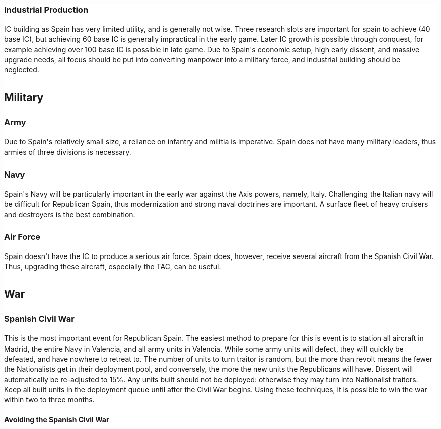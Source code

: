 ###  Industrial Production 

IC building as Spain has very limited utility, and is generally not
wise. Three research slots are important for spain to achieve (40 base
IC), but achieving 60 base IC is generally impractical in the early
game. Later IC growth is possible through conquest, for example
achieving over 100 base IC is possible in late game. Due to Spain's
economic setup, high early dissent, and massive upgrade needs, all focus
should be put into converting manpower into a military force, and
industrial building should be neglected.

##  Military 

###  Army 

Due to Spain's relatively small size, a reliance on infantry and militia
is imperative. Spain does not have many military leaders, thus armies of
three divisions is necessary.

###  Navy 

Spain's Navy will be particularly important in the early war against the
Axis powers, namely, Italy. Challenging the Italian navy will be
difficult for Republican Spain, thus modernization and strong naval
doctrines are important. A surface fleet of heavy cruisers and
destroyers is the best combination.

###  Air Force 

Spain doesn't have the IC to produce a serious air force. Spain does,
however, receive several aircraft from the Spanish Civil War. Thus,
upgrading these aircraft, especially the TAC, can be useful.

##  War 

###  Spanish Civil War 

This is the most important event for Republican Spain. The easiest
method to prepare for this is event is to station all aircraft in
Madrid, the entire Navy in Valencia, and all army units in Valencia.
While some army units will defect, they will quickly be defeated, and
have nowhere to retreat to. The number of units to turn traitor is
random, but the more than revolt means the fewer the Nationalists get in
their deployment pool, and conversely, the more the new units the
Republicans will have. Dissent will automatically be re-adjusted to 15%.
Any units built should not be deployed: otherwise they may turn into
Nationalist traitors. Keep all built units in the deployment queue until
after the Civil War begins. Using these techniques, it is possible to
win the war within two to three months.

####  Avoiding the Spanish Civil War 
